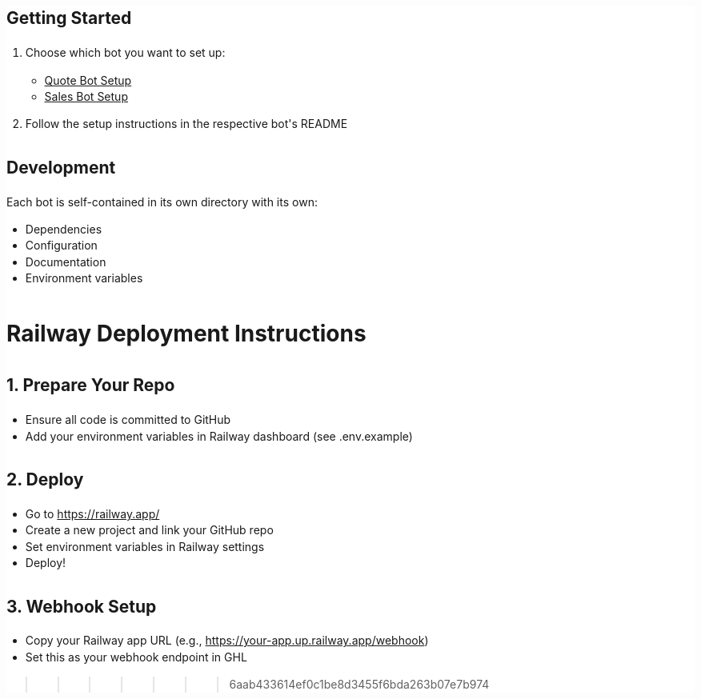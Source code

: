 ## Getting Started

1. Choose which bot you want to set up:
   - [Quote Bot Setup](quote_bot/README.md)
   - [Sales Bot Setup](sales_bot/README.md)

2. Follow the setup instructions in the respective bot's README

## Development

Each bot is self-contained in its own directory with its own:
- Dependencies
- Configuration
- Documentation
- Environment variables 

# Railway Deployment Instructions

## 1. Prepare Your Repo
- Ensure all code is committed to GitHub
- Add your environment variables in Railway dashboard (see .env.example)

## 2. Deploy
- Go to https://railway.app/
- Create a new project and link your GitHub repo
- Set environment variables in Railway settings
- Deploy!

## 3. Webhook Setup
- Copy your Railway app URL (e.g., https://your-app.up.railway.app/webhook)
- Set this as your webhook endpoint in GHL 
>>>>>>> 6aab433614ef0c1be8d3455f6bda263b07e7b974
